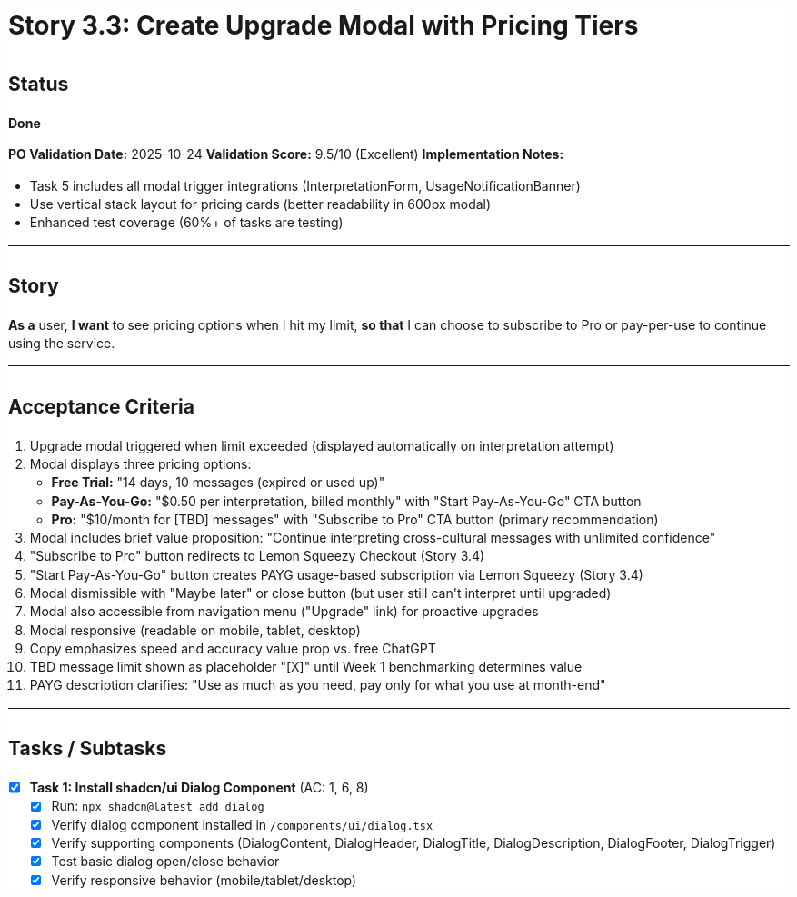 # Story 3.3: Create Upgrade Modal with Pricing Tiers



## Status

**Done**

**PO Validation Date:** 2025-10-24
**Validation Score:** 9.5/10 (Excellent)
**Implementation Notes:**
- Task 5 includes all modal trigger integrations (InterpretationForm, UsageNotificationBanner)
- Use vertical stack layout for pricing cards (better readability in 600px modal)
- Enhanced test coverage (60%+ of tasks are testing)

---

## Story

**As a** user,
**I want** to see pricing options when I hit my limit,
**so that** I can choose to subscribe to Pro or pay-per-use to continue using the service.

---

## Acceptance Criteria

1. Upgrade modal triggered when limit exceeded (displayed automatically on interpretation attempt)
2. Modal displays three pricing options:
   - **Free Trial:** "14 days, 10 messages (expired or used up)"
   - **Pay-As-You-Go:** "$0.50 per interpretation, billed monthly" with "Start Pay-As-You-Go" CTA button
   - **Pro:** "$10/month for [TBD] messages" with "Subscribe to Pro" CTA button (primary recommendation)
3. Modal includes brief value proposition: "Continue interpreting cross-cultural messages with unlimited confidence"
4. "Subscribe to Pro" button redirects to Lemon Squeezy Checkout (Story 3.4)
5. "Start Pay-As-You-Go" button creates PAYG usage-based subscription via Lemon Squeezy (Story 3.4)
6. Modal dismissible with "Maybe later" or close button (but user still can't interpret until upgraded)
7. Modal also accessible from navigation menu ("Upgrade" link) for proactive upgrades
8. Modal responsive (readable on mobile, tablet, desktop)
9. Copy emphasizes speed and accuracy value prop vs. free ChatGPT
10. TBD message limit shown as placeholder "[X]" until Week 1 benchmarking determines value
11. PAYG description clarifies: "Use as much as you need, pay only for what you use at month-end"

---

## Tasks / Subtasks

- [x] **Task 1: Install shadcn/ui Dialog Component** (AC: 1, 6, 8)
  - [x] Run: `npx shadcn@latest add dialog`
  - [x] Verify dialog component installed in `/components/ui/dialog.tsx`
  - [x] Verify supporting components (DialogContent, DialogHeader, DialogTitle, DialogDescription, DialogFooter, DialogTrigger)
  - [x] Test basic dialog open/close behavior
  - [x] Verify responsive behavior (mobile/tablet/desktop)
